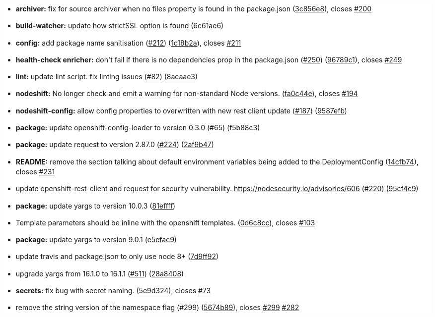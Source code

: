 * **archiver:** fix for source archiver when no files property is found in the package.json ([3c856e8](https://www.github.com/lholmquist/nodeshift/commit/3c856e8d2e0e1cec1a7a4ab196261314dd25f013)), closes [#200](https://www.github.com/lholmquist/nodeshift/issues/200)
* **build-watcher:** update how strictSSL option is found ([6c61ae6](https://www.github.com/lholmquist/nodeshift/commit/6c61ae63e6cc9adc07ae1e5bd1027a0753a60beb))
* **config:** add package name sanitisation ([#212](https://www.github.com/lholmquist/nodeshift/issues/212)) ([1c18b2a](https://www.github.com/lholmquist/nodeshift/commit/1c18b2a3abab8e3f58f1f9973d6259ab1e98e3b3)), closes [#211](https://www.github.com/lholmquist/nodeshift/issues/211)
* **health-check enricher:** don't fail if there is no dependencies prop in the package.json ([#250](https://www.github.com/lholmquist/nodeshift/issues/250)) ([96789c1](https://www.github.com/lholmquist/nodeshift/commit/96789c1c4d2cec4ad517df82b0e6e9391c911ad4)), closes [#249](https://www.github.com/lholmquist/nodeshift/issues/249)
* **lint:** update lint script.  fix linting issues ([#82](https://www.github.com/lholmquist/nodeshift/issues/82)) ([8acaae3](https://www.github.com/lholmquist/nodeshift/commit/8acaae3eb89ba6a620a7beca2d1a691a83309575))
* **nodeshift:** No longer check and emit a warning for non-standard Node versions. ([fa0c44e](https://www.github.com/lholmquist/nodeshift/commit/fa0c44e65daabada720b24477f5cbe768f5936c9)), closes [#194](https://www.github.com/lholmquist/nodeshift/issues/194)
* **nodeshift-config:** allow config properties to overwritten with new rest client update ([#187](https://www.github.com/lholmquist/nodeshift/issues/187)) ([9587efb](https://www.github.com/lholmquist/nodeshift/commit/9587efbbfc170ef2bf7c595a7d601459d8cdebc5))
* **package:** update openshift-config-loader to version 0.3.0 ([#65](https://www.github.com/lholmquist/nodeshift/issues/65)) ([f5b88c3](https://www.github.com/lholmquist/nodeshift/commit/f5b88c3e4267b81992d81f0f24cd9edda28dc2fb))
* **package:** update request to version 2.87.0 ([#224](https://www.github.com/lholmquist/nodeshift/issues/224)) ([2af9b47](https://www.github.com/lholmquist/nodeshift/commit/2af9b470cf5081341c1e94b4ab72bc1432baa705))
* **README:** remove the section talking about default environment variables being added to the DeploymentConfig ([14cfb74](https://www.github.com/lholmquist/nodeshift/commit/14cfb7457b2fafeb7bec103e3e454200fdeb1ee9)), closes [#231](https://www.github.com/lholmquist/nodeshift/issues/231)
* update openshift-rest-client and request for security vulnerability.  https://nodesecurity.io/advisories/606 ([#220](https://www.github.com/lholmquist/nodeshift/issues/220)) ([95cf4c9](https://www.github.com/lholmquist/nodeshift/commit/95cf4c9c5b7a0052cc75b759d756a31f67b24324))
* **package:** update yargs to version 10.0.3 ([81effff](https://www.github.com/lholmquist/nodeshift/commit/81effff386ce3155b658fec3c28b9159d28d1f18))
* Template parameters should be inline with the openshift templates. ([0d6c8cc](https://www.github.com/lholmquist/nodeshift/commit/0d6c8cc3f5e0707164344d33581a8b5068ba59a1)), closes [#103](https://www.github.com/lholmquist/nodeshift/issues/103)
* **package:** update yargs to version 9.0.1 ([e5efac9](https://www.github.com/lholmquist/nodeshift/commit/e5efac9a4a22fd710bbf478e11bf13731861c13d))
* update travis and package.json to only use node 8+ ([7d9ff92](https://www.github.com/lholmquist/nodeshift/commit/7d9ff92e5622f3bf1602b3d5c69cf85ccf873ea8))
* upgrade yargs from 16.1.0 to 16.1.1 ([#511](https://www.github.com/lholmquist/nodeshift/issues/511)) ([28a8408](https://www.github.com/lholmquist/nodeshift/commit/28a8408d49e12515ea1ce46c20f5fc7a3afe9a17))
* **secrets:** fix bug with secret naming. ([5e9d324](https://www.github.com/lholmquist/nodeshift/commit/5e9d3242c47bade757f1202f65a362b58f7edd50)), closes [#73](https://www.github.com/lholmquist/nodeshift/issues/73)


* remove the string version of the namespace flag (#299) ([5674b89](https://www.github.com/lholmquist/nodeshift/commit/5674b899946c0b87ae3c255f2ac6f5463c73c9b1)), closes [#299](https://www.github.com/lholmquist/nodeshift/issues/299) [#282](https://www.github.com/lholmquist/nodeshift/issues/282)
